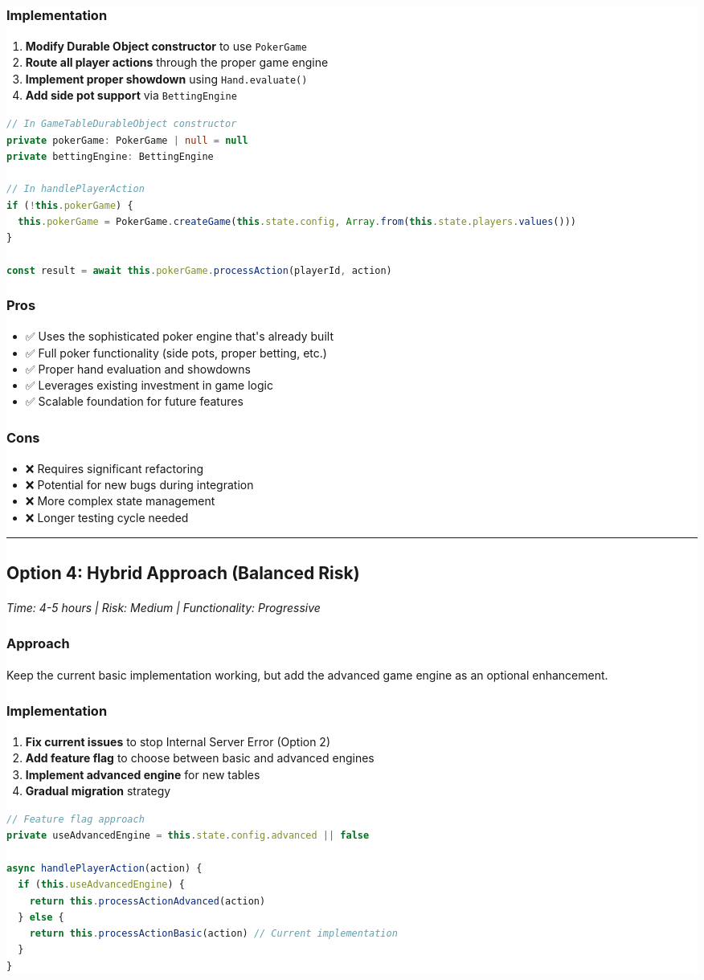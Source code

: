 ### Implementation
1. **Modify Durable Object constructor** to use `PokerGame`
2. **Route all player actions** through the proper game engine
3. **Implement proper showdown** using `Hand.evaluate()`
4. **Add side pot support** via `BettingEngine`

```typescript
// In GameTableDurableObject constructor
private pokerGame: PokerGame | null = null
private bettingEngine: BettingEngine

// In handlePlayerAction
if (!this.pokerGame) {
  this.pokerGame = PokerGame.createGame(this.state.config, Array.from(this.state.players.values()))
}

const result = await this.pokerGame.processAction(playerId, action)
```

### Pros
- ✅ Uses the sophisticated poker engine that's already built
- ✅ Full poker functionality (side pots, proper betting, etc.)
- ✅ Proper hand evaluation and showdowns
- ✅ Leverages existing investment in game logic
- ✅ Scalable foundation for future features

### Cons
- ❌ Requires significant refactoring
- ❌ Potential for new bugs during integration
- ❌ More complex state management
- ❌ Longer testing cycle needed

---

## **Option 4: Hybrid Approach (Balanced Risk)**
*Time: 4-5 hours | Risk: Medium | Functionality: Progressive*

### Approach
Keep the current basic implementation working, but add the advanced game engine as an optional enhancement.

### Implementation
1. **Fix current issues** to stop Internal Server Error (Option 2)
2. **Add feature flag** to choose between basic and advanced engines
3. **Implement advanced engine** for new tables
4. **Gradual migration** strategy

```typescript
// Feature flag approach
private useAdvancedEngine = this.state.config.advanced || false

async handlePlayerAction(action) {
  if (this.useAdvancedEngine) {
    return this.processActionAdvanced(action)
  } else {
    return this.processActionBasic(action) // Current implementation
  }
}
```
